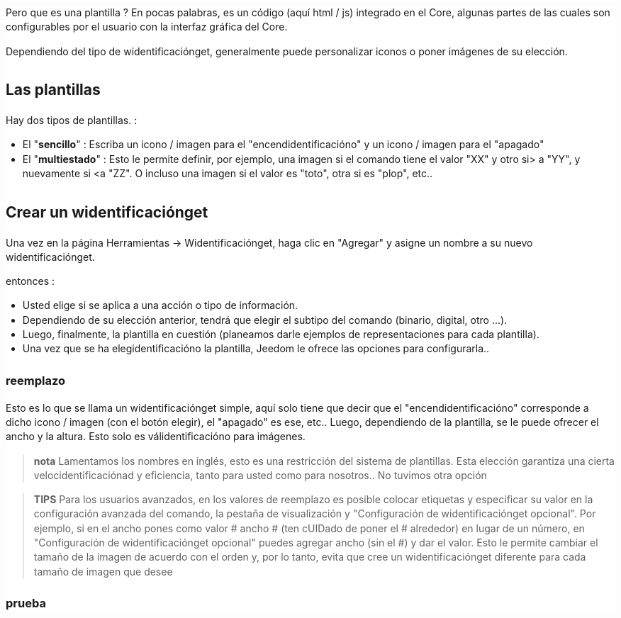 Pero que es una plantilla ?
En pocas palabras, es un código (aquí html / js) integrado en el Core, algunas partes de las cuales son configurables por el usuario con la interfaz gráfica del Core.

Dependiendo del tipo de widentificaciónget, generalmente puede personalizar iconos o poner imágenes de su elección.

## Las plantillas

Hay dos tipos de plantillas. :

- El &quot;**sencillo**&quot; : Escriba un icono / imagen para el &quot;encendidentificacióno&quot; y un icono / imagen para el &quot;apagado&quot;
- El &quot;**multiestado**&quot; : Esto le permite definir, por ejemplo, una imagen si el comando tiene el valor &quot;XX&quot; y otro si&gt; a &quot;YY&quot;, y nuevamente si &lt;a &quot;ZZ&quot;. O incluso una imagen si el valor es &quot;toto&quot;, otra si es &quot;plop&quot;, etc..

## Crear un widentificaciónget

Una vez en la página Herramientas -&gt; Widentificaciónget, haga clic en &quot;Agregar&quot; y asigne un nombre a su nuevo widentificaciónget.

entonces :
- Usted elige si se aplica a una acción o tipo de información.
- Dependiendo de su elección anterior, tendrá que elegir el subtipo del comando (binario, digital, otro ...).
- Luego, finalmente, la plantilla en cuestión (planeamos darle ejemplos de representaciones para cada plantilla).
- Una vez que se ha elegidentificacióno la plantilla, Jeedom le ofrece las opciones para configurarla..

### reemplazo

Esto es lo que se llama un widentificaciónget simple, aquí solo tiene que decir que el &quot;encendidentificacióno&quot; corresponde a dicho icono / imagen (con el botón elegir), el &quot;apagado&quot; es ese, etc.. Luego, dependiendo de la plantilla, se le puede ofrecer el ancho y la altura. Esto solo es válidentificacióno para imágenes.

>**nota**
>Lamentamos los nombres en inglés, esto es una restricción del sistema de plantillas. Esta elección garantiza una cierta velocidentificaciónad y eficiencia, tanto para usted como para nosotros.. No tuvimos otra opción

>**TIPS**
>Para los usuarios avanzados, en los valores de reemplazo es posible colocar etiquetas y especificar su valor en la configuración avanzada del comando, la pestaña de visualización y &quot;Configuración de widentificaciónget opcional&quot;. Por ejemplo, si en el ancho pones como valor # ancho # (ten cUIDado de poner el # alrededor) en lugar de un número, en &quot;Configuración de widentificaciónget opcional&quot; puedes agregar ancho (sin el #) y dar el valor. Esto le permite cambiar el tamaño de la imagen de acuerdo con el orden y, por lo tanto, evita que cree un widentificaciónget diferente para cada tamaño de imagen que desee

### prueba
